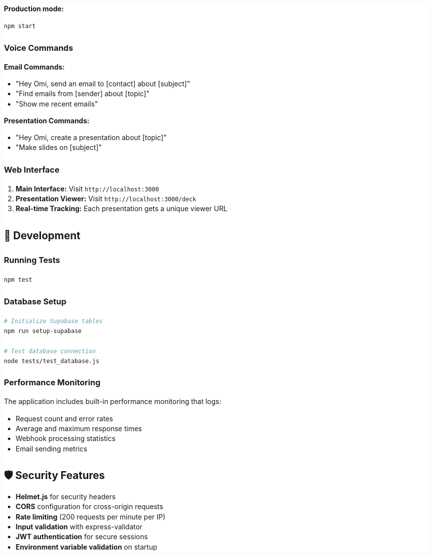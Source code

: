 **Production mode:**
```bash
npm start
```

### Voice Commands

**Email Commands:**
- "Hey Omi, send an email to [contact] about [subject]"
- "Find emails from [sender] about [topic]"
- "Show me recent emails"

**Presentation Commands:**
- "Hey Omi, create a presentation about [topic]"
- "Make slides on [subject]"

### Web Interface

1. **Main Interface:** Visit `http://localhost:3000`
2. **Presentation Viewer:** Visit `http://localhost:3000/deck`
3. **Real-time Tracking:** Each presentation gets a unique viewer URL

## 🔧 Development

### Running Tests
```bash
npm test
```

### Database Setup
```bash
# Initialize Supabase tables
npm run setup-supabase

# Test database connection
node tests/test_database.js
```

### Performance Monitoring
The application includes built-in performance monitoring that logs:
- Request count and error rates
- Average and maximum response times
- Webhook processing statistics
- Email sending metrics

## 🛡️ Security Features

- **Helmet.js** for security headers
- **CORS** configuration for cross-origin requests
- **Rate limiting** (200 requests per minute per IP)
- **Input validation** with express-validator
- **JWT authentication** for secure sessions
- **Environment variable validation** on startup
